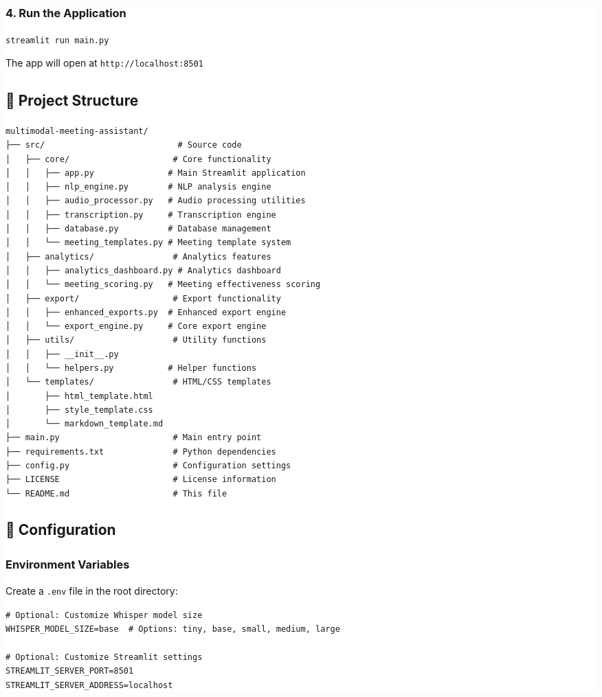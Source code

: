 ### **4. Run the Application**
```bash
streamlit run main.py
```

The app will open at `http://localhost:8501`

## 📁 **Project Structure**

```
multimodal-meeting-assistant/
├── src/                           # Source code
│   ├── core/                     # Core functionality
│   │   ├── app.py               # Main Streamlit application
│   │   ├── nlp_engine.py        # NLP analysis engine
│   │   ├── audio_processor.py   # Audio processing utilities
│   │   ├── transcription.py     # Transcription engine
│   │   ├── database.py          # Database management
│   │   └── meeting_templates.py # Meeting template system
│   ├── analytics/                # Analytics features
│   │   ├── analytics_dashboard.py # Analytics dashboard
│   │   └── meeting_scoring.py   # Meeting effectiveness scoring
│   ├── export/                   # Export functionality
│   │   ├── enhanced_exports.py  # Enhanced export engine
│   │   └── export_engine.py     # Core export engine
│   ├── utils/                    # Utility functions
│   │   ├── __init__.py
│   │   └── helpers.py           # Helper functions
│   └── templates/                # HTML/CSS templates
│       ├── html_template.html
│       ├── style_template.css
│       └── markdown_template.md
├── main.py                       # Main entry point
├── requirements.txt              # Python dependencies
├── config.py                     # Configuration settings
├── LICENSE                       # License information
└── README.md                     # This file
```

## 🔧 **Configuration**

### **Environment Variables**
Create a `.env` file in the root directory:

```env
# Optional: Customize Whisper model size
WHISPER_MODEL_SIZE=base  # Options: tiny, base, small, medium, large

# Optional: Customize Streamlit settings
STREAMLIT_SERVER_PORT=8501
STREAMLIT_SERVER_ADDRESS=localhost
```
